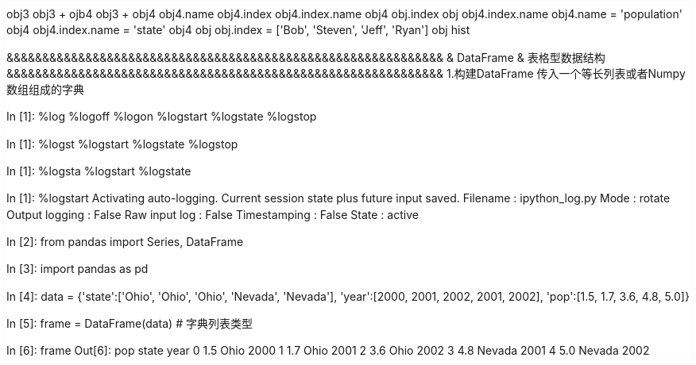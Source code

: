 obj3
obj3 + ojb4
obj3 + obj4
obj4.name
obj4.index
obj4.index.name
obj4
obj.index
obj
obj4.index.name
obj4.name = 'population'
obj4
obj4.index.name = 'state'
obj4
obj
obj.index = ['Bob', 'Steven', 'Jeff', 'Ryan']
obj
hist


&&&&&&&&&&&&&&&&&&&&&&&&&&&&&&&&&&&&&&&&&&&&&&&&&&&&&&&&&&&&&
& DataFrame
& 表格型数据结构
&&&&&&&&&&&&&&&&&&&&&&&&&&&&&&&&&&&&&&&&&&&&&&&&&&&&&&&&&&&&&
1.构建DataFrame
  传入一个等长列表或者Numpy数组组成的字典

In [1]: %log
%logoff    %logon     %logstart  %logstate  %logstop   

In [1]: %logst
%logstart  %logstate  %logstop   

In [1]: %logsta
%logstart  %logstate  

In [1]: %logstart
Activating auto-logging. Current session state plus future input saved.
Filename       : ipython_log.py
Mode           : rotate
Output logging : False
Raw input log  : False
Timestamping   : False
State          : active

In [2]: from pandas import Series, DataFrame

In [3]: import pandas as pd

In [4]: data = {'state':['Ohio', 'Ohio', 'Ohio', 'Nevada', 'Nevada'], 
'year':[2000, 2001, 2002, 2001, 2002], 'pop':[1.5, 1.7, 3.6, 4.8, 5.0]}

In [5]: frame = DataFrame(data)   # 字典列表类型

In [6]: frame
Out[6]: 
   pop   state  year
0  1.5    Ohio  2000
1  1.7    Ohio  2001
2  3.6    Ohio  2002
3  4.8  Nevada  2001
4  5.0  Nevada  2002
